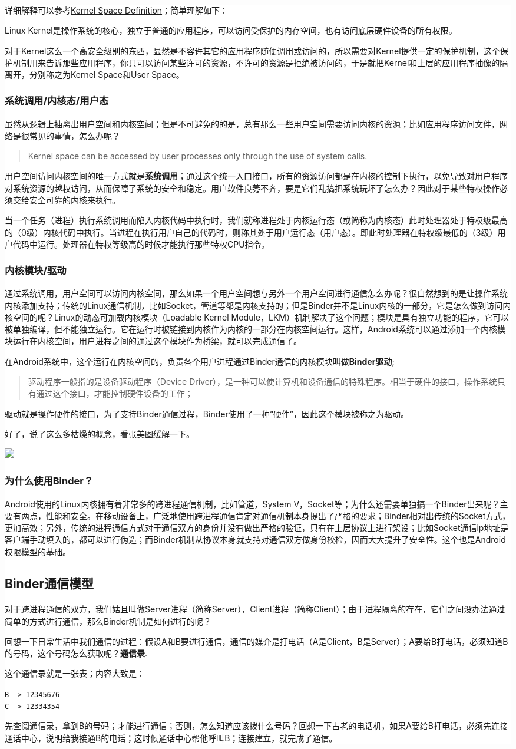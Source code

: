 详细解释可以参考[Kernel Space Definition][3]；简单理解如下：

Linux Kernel是操作系统的核心，独立于普通的应用程序，可以访问受保护的内存空间，也有访问底层硬件设备的所有权限。
 
对于Kernel这么一个高安全级别的东西，显然是不容许其它的应用程序随便调用或访问的，所以需要对Kernel提供一定的保护机制，这个保护机制用来告诉那些应用程序，你只可以访问某些许可的资源，不许可的资源是拒绝被访问的，于是就把Kernel和上层的应用程序抽像的隔离开，分别称之为Kernel Space和User Space。

### 系统调用/内核态/用户态

虽然从逻辑上抽离出用户空间和内核空间；但是不可避免的的是，总有那么一些用户空间需要访问内核的资源；比如应用程序访问文件，网络是很常见的事情，怎么办呢？

> Kernel space can be accessed by user processes only through the use of system calls. 

用户空间访问内核空间的唯一方式就是**系统调用**；通过这个统一入口接口，所有的资源访问都是在内核的控制下执行，以免导致对用户程序对系统资源的越权访问，从而保障了系统的安全和稳定。用户软件良莠不齐，要是它们乱搞把系统玩坏了怎么办？因此对于某些特权操作必须交给安全可靠的内核来执行。

当一个任务（进程）执行系统调用而陷入内核代码中执行时，我们就称进程处于内核运行态（或简称为内核态）此时处理器处于特权级最高的（0级）内核代码中执行。当进程在执行用户自己的代码时，则称其处于用户运行态（用户态）。即此时处理器在特权级最低的（3级）用户代码中运行。处理器在特权等级高的时候才能执行那些特权CPU指令。

### 内核模块/驱动

通过系统调用，用户空间可以访问内核空间，那么如果一个用户空间想与另外一个用户空间进行通信怎么办呢？很自然想到的是让操作系统内核添加支持；传统的Linux通信机制，比如Socket，管道等都是内核支持的；但是Binder并不是Linux内核的一部分，它是怎么做到访问内核空间的呢？Linux的动态可加载内核模块（Loadable Kernel Module，LKM）机制解决了这个问题；模块是具有独立功能的程序，它可以被单独编译，但不能独立运行。它在运行时被链接到内核作为内核的一部分在内核空间运行。这样，Android系统可以通过添加一个内核模块运行在内核空间，用户进程之间的通过这个模块作为桥梁，就可以完成通信了。

在Android系统中，这个运行在内核空间的，负责各个用户进程通过Binder通信的内核模块叫做**Binder驱动**; 

> 驱动程序一般指的是设备驱动程序（Device Driver），是一种可以使计算机和设备通信的特殊程序。相当于硬件的接口，操作系统只有通过这个接口，才能控制硬件设备的工作；

驱动就是操作硬件的接口，为了支持Binder通信过程，Binder使用了一种“硬件”，因此这个模块被称之为驱动。

好了，说了这么多枯燥的概念，看张美图缓解一下。

![](http://http://weishu1.dimensionalzone.com/20161-8.jpg)

### 为什么使用Binder？

Android使用的Linux内核拥有着非常多的跨进程通信机制，比如管道，System V，Socket等；为什么还需要单独搞一个Binder出来呢？主要有两点，性能和安全。在移动设备上，广泛地使用跨进程通信肯定对通信机制本身提出了严格的要求；Binder相对出传统的Socket方式，更加高效；另外，传统的进程通信方式对于通信双方的身份并没有做出严格的验证，只有在上层协议上进行架设；比如Socket通信ip地址是客户端手动填入的，都可以进行伪造；而Binder机制从协议本身就支持对通信双方做身份校检，因而大大提升了安全性。这个也是Android权限模型的基础。

## Binder通信模型

对于跨进程通信的双方，我们姑且叫做Server进程（简称Server），Client进程（简称Client）；由于进程隔离的存在，它们之间没办法通过简单的方式进行通信，那么Binder机制是如何进行的呢？

回想一下日常生活中我们通信的过程：假设A和B要进行通信，通信的媒介是打电话（A是Client，B是Server）；A要给B打电话，必须知道B的号码，这个号码怎么获取呢？**通信录**. 

这个通信录就是一张表；内容大致是：

```asciidoc
B -> 12345676
C -> 12334354
```
先查阅通信录，拿到B的号码；才能进行通信；否则，怎么知道应该拨什么号码？回想一下古老的电话机，如果A要给B打电话，必须先连接通话中心，说明给我接通B的电话；这时候通话中心帮他呼叫B；连接建立，就完成了通信。


[1]: http://blog.csdn.net/universus/article/details/6211589
[2]: http://blog.csdn.net/luoshengyang/article/details/6618363
[3]: http://www.linfo.org/kernel_space.html